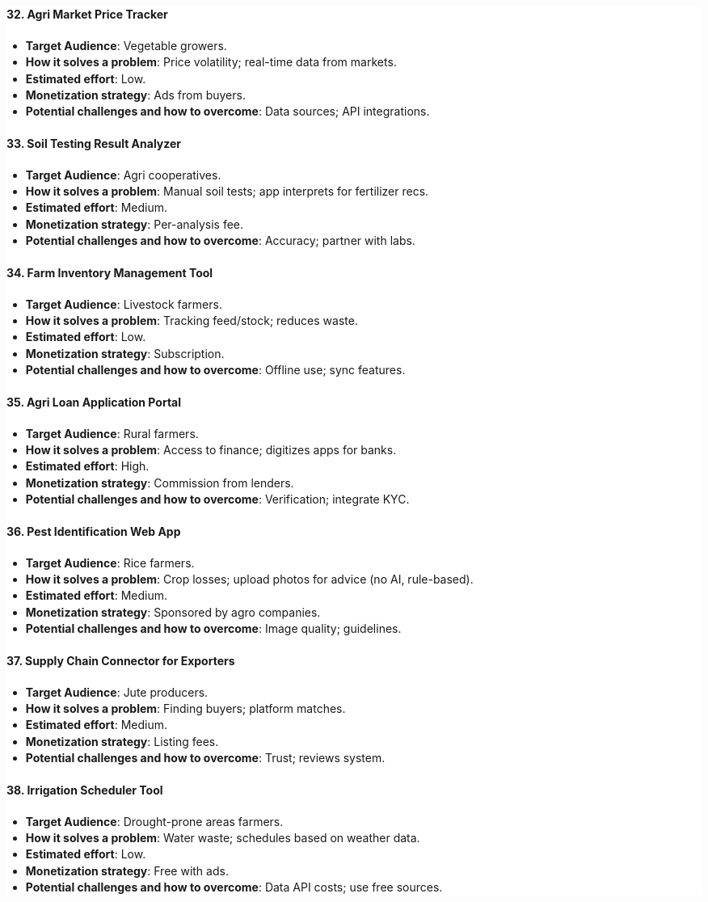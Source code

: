 #### 32. Agri Market Price Tracker

- **Target Audience**: Vegetable growers.
- **How it solves a problem**: Price volatility; real-time data from markets.
- **Estimated effort**: Low.
- **Monetization strategy**: Ads from buyers.
- **Potential challenges and how to overcome**: Data sources; API integrations.

#### 33. Soil Testing Result Analyzer

- **Target Audience**: Agri cooperatives.
- **How it solves a problem**: Manual soil tests; app interprets for fertilizer recs.
- **Estimated effort**: Medium.
- **Monetization strategy**: Per-analysis fee.
- **Potential challenges and how to overcome**: Accuracy; partner with labs.

#### 34. Farm Inventory Management Tool

- **Target Audience**: Livestock farmers.
- **How it solves a problem**: Tracking feed/stock; reduces waste.
- **Estimated effort**: Low.
- **Monetization strategy**: Subscription.
- **Potential challenges and how to overcome**: Offline use; sync features.

#### 35. Agri Loan Application Portal

- **Target Audience**: Rural farmers.
- **How it solves a problem**: Access to finance; digitizes apps for banks.
- **Estimated effort**: High.
- **Monetization strategy**: Commission from lenders.
- **Potential challenges and how to overcome**: Verification; integrate KYC.

#### 36. Pest Identification Web App

- **Target Audience**: Rice farmers.
- **How it solves a problem**: Crop losses; upload photos for advice (no AI, rule-based).
- **Estimated effort**: Medium.
- **Monetization strategy**: Sponsored by agro companies.
- **Potential challenges and how to overcome**: Image quality; guidelines.

#### 37. Supply Chain Connector for Exporters

- **Target Audience**: Jute producers.
- **How it solves a problem**: Finding buyers; platform matches.
- **Estimated effort**: Medium.
- **Monetization strategy**: Listing fees.
- **Potential challenges and how to overcome**: Trust; reviews system.

#### 38. Irrigation Scheduler Tool

- **Target Audience**: Drought-prone areas farmers.
- **How it solves a problem**: Water waste; schedules based on weather data.
- **Estimated effort**: Low.
- **Monetization strategy**: Free with ads.
- **Potential challenges and how to overcome**: Data API costs; use free sources.
